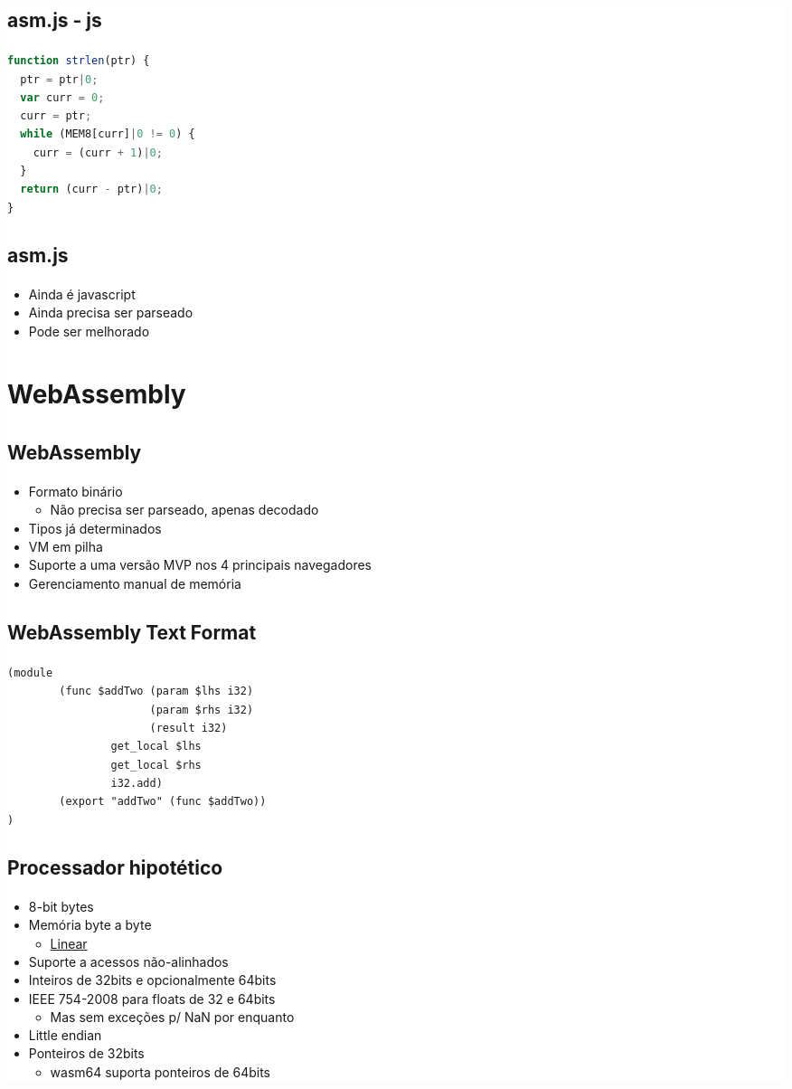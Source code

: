 ## asm.js - js


```javascript
function strlen(ptr) {
  ptr = ptr|0;
  var curr = 0;
  curr = ptr;
  while (MEM8[curr]|0 != 0) {
    curr = (curr + 1)|0;
  }
  return (curr - ptr)|0;
}
```

## asm.js

- Ainda é javascript
- Ainda precisa ser parseado
- Pode ser melhorado

# WebAssembly

## WebAssembly

- Formato binário
    - Não precisa ser parseado, apenas decodado
- Tipos já determinados
- VM em pilha
- Suporte a uma versão MVP nos 4 principais navegadores
- Gerenciamento manual de memória

## WebAssembly Text Format

```wast
(module
        (func $addTwo (param $lhs i32)
                      (param $rhs i32)
                      (result i32)
                get_local $lhs
                get_local $rhs
                i32.add)
        (export "addTwo" (func $addTwo))
)
```

## Processador hipotético

- 8-bit bytes
- Memória byte a byte
    - [Linear](https://webassembly.github.io/spec/core/syntax/modules.html#syntax-mem)
- Suporte a acessos não-alinhados
- Inteiros de 32bits e opcionalmente 64bits
- IEEE 754-2008 para floats de 32 e 64bits
    - Mas sem exceções p/ NaN por enquanto
- Little endian
- Ponteiros de 32bits
    - wasm64 suporta ponteiros de 64bits
